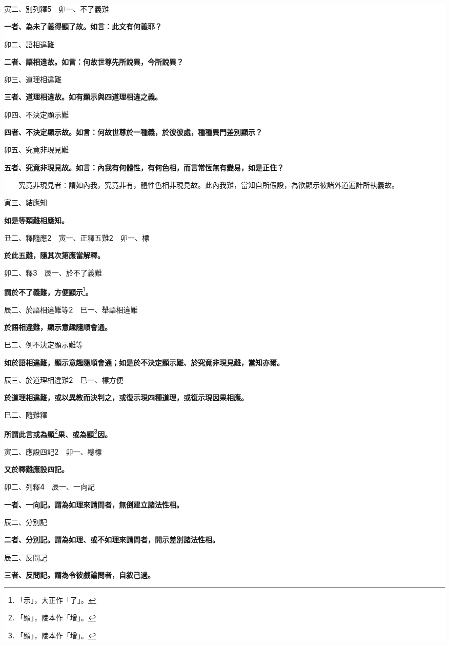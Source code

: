 寅二、別列釋5　卯一、不了義難

**一者、為未了義得顯了故。如言：此文有何義耶？**

卯二、語相違難

**二者、語相違故。如言：何故世尊先所說異，今所說異？**

卯三、道理相違難

**三者、道理相違故。如有顯示與四道理相違之義。**

卯四、不決定顯示難

**四者、不決定顯示故。如言：何故世尊於一種義，於彼彼處，種種異門差別顯示？**

卯五、究竟非現見難

**五者、究竟非現見故。如言：內我有何體性，有何色相，而言常恆無有變易，如是正住？**

　　究竟非現見者：謂如內我，究竟非有，體性色相非現見故。此內我難，當知自所假設，為欲顯示彼諸外道遍計所執義故。

寅三、結應知

**如是等類難相應知。**

丑二、釋隨應2　寅一、正釋五難2　卯一、標

**於此五難，隨其次第應當解釋。**

卯二、釋3　辰一、於不了義難

**謂於不了義難，方便顯示**[^17]**。**

辰二、於語相違難等2　巳一、舉語相違難

**於語相違難，顯示意趣隨順會通。**

巳二、例不決定顯示難等

**如於語相違難，顯示意趣隨順會通；如是於不決定顯示難、於究竟非現見難，當知亦爾。**

辰三、於道理相違難2　巳一、標方便

**於道理相違難，或以異教而決判之，或復示現四種道理，或復示現因果相應。**

巳二、隨難釋

**所謂此言或為顯**[^18]**果、或為顯**[^19]**因。**

寅二、應設四記2　卯一、總標

**又於釋難應設四記。**

卯二、列釋4　辰一、一向記

**一者、一向記。謂為如理來請問者，無倒建立諸法性相。**

辰二、分別記

**二者、分別記。謂為如理、或不如理來請問者，開示差別諸法性相。**

辰三、反問記

**三者、反問記。謂為令彼戲論問者，自敘己過。**


[^1]: 大正無「釋」字。
[^2]: 「荼」，大正作「茶」。
[^3]: 「己」，陵本作「已」。
[^4]: 「應順者」，大正、陵本作「應供故」。
[^5]: 編按：另「十二卷四頁31,536b」亦有相關之文。
[^6]: 編按：此段引文原在卷六十九，韓清淨將之調整至卷六十五。
[^7]: 「少」，大正作「小」。
[^8]: 「己」，陵本作「已」。
[^9]: 「生天」，大正作「天生」。
[^10]: 「悅」，陵本作「說」。
[^11]: 「者」，大正作「有」。
[^12]: 「已」，陵本作「己」。
[^13]: 「覈」，大正作「竅」。
[^14]: 「覈」，大正作「竅」。
[^15]: 「同類道理」，披尋記原作「比量道理」。
[^16]: 「聞所成地」，披尋記原作「思所成地」。
[^17]: 「示」，大正作「了」。
[^18]: 「顯」，陵本作「增」。
[^19]: 「顯」，陵本作「增」。
[^20]: 「磣」，披尋記原作「慘」。卷二十五原文作「磣」。